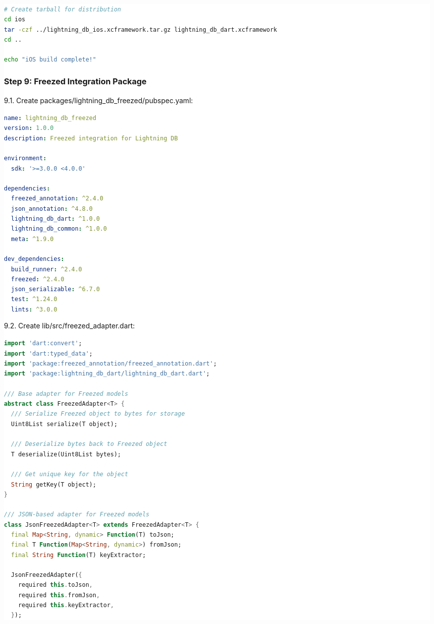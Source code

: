 ```bash
# Create tarball for distribution
cd ios
tar -czf ../lightning_db_ios.xcframework.tar.gz lightning_db_dart.xcframework
cd ..

echo "iOS build complete!"
```

### Step 9: Freezed Integration Package

9.1. Create packages/lightning_db_freezed/pubspec.yaml:
```yaml
name: lightning_db_freezed
version: 1.0.0
description: Freezed integration for Lightning DB

environment:
  sdk: '>=3.0.0 <4.0.0'

dependencies:
  freezed_annotation: ^2.4.0
  json_annotation: ^4.8.0
  lightning_db_dart: ^1.0.0
  lightning_db_common: ^1.0.0
  meta: ^1.9.0

dev_dependencies:
  build_runner: ^2.4.0
  freezed: ^2.4.0
  json_serializable: ^6.7.0
  test: ^1.24.0
  lints: ^3.0.0
```

9.2. Create lib/src/freezed_adapter.dart:
```dart
import 'dart:convert';
import 'dart:typed_data';
import 'package:freezed_annotation/freezed_annotation.dart';
import 'package:lightning_db_dart/lightning_db_dart.dart';

/// Base adapter for Freezed models
abstract class FreezedAdapter<T> {
  /// Serialize Freezed object to bytes for storage
  Uint8List serialize(T object);
  
  /// Deserialize bytes back to Freezed object
  T deserialize(Uint8List bytes);
  
  /// Get unique key for the object
  String getKey(T object);
}

/// JSON-based adapter for Freezed models
class JsonFreezedAdapter<T> extends FreezedAdapter<T> {
  final Map<String, dynamic> Function(T) toJson;
  final T Function(Map<String, dynamic>) fromJson;
  final String Function(T) keyExtractor;
  
  JsonFreezedAdapter({
    required this.toJson,
    required this.fromJson,
    required this.keyExtractor,
  });
```